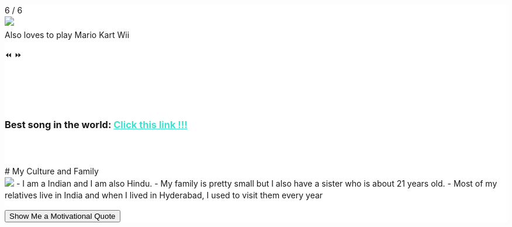 <div class="mySlides fade">
  <div class="numbertext">6 / 6</div>
  <img src="https://media.tenor.com/unVcvJm3w8oAAAAM/mario-kart-wii.gif" style="width:100%">
  <div class="text">Also loves to play Mario Kart Wii</div>
</div>

<a class="prev" onclick="plusSlides(-1)">⏪</a>
<a class="next" onclick="plusSlides(1)">⏩</a>

</div>
<br>

<div style="text-align:center">
  <span class="dot" onclick="currentSlide(1)"></span> 
  <span class="dot" onclick="currentSlide(2)"></span> 
  <span class="dot" onclick="currentSlide(3)"></span>
  <span class="dot" onclick="currentSlide(4)"></span>
  <span class="dot" onclick="currentSlide(5)"></span>
  <span class="dot" onclick="currentSlide(6)"></span>
</div>
<br>
<br>
<h3>Best song in the world: <a href="https://www.youtube.com/watch?v=xvFZjo5PgG0" target="_blank" style="color:turquoise">Click this link !!!</a></h3>
<br>
<br>
# My Culture and Family
<br>
<img src="https://upload.wikimedia.org/wikipedia/commons/thumb/7/74/Flag_of_Hinduism.svg/2560px-Flag_of_Hinduism.svg.png">
- I am a Indian and I am also Hindu.
- My family is pretty small but I also have a sister who is about 21 years old.
- Most of my relatives live in India and when I lived in Hyderabad, I used to visit them every year

<button id="quoteButton">Show Me a Motivational Quote</button>
<div class="quote" id="quote"></div>


<script>
let slideIndex = 1;
showSlides(slideIndex);

function plusSlides(n) {
  showSlides(slideIndex += n);
}

function currentSlide(n) {
  showSlides(slideIndex = n);
}

function showSlides(n) {
  let i;
  let slides = document.getElementsByClassName("mySlides");
  let dots = document.getElementsByClassName("dot");
  if (n > slides.length) {slideIndex = 1}    
  if (n < 1) {slideIndex = slides.length}
  for (i = 0; i < slides.length; i++) {
    slides[i].style.display = "none";  
  }
  for (i = 0; i < dots.length; i++) {
    dots[i].className = dots[i].className.replace(" active", "");
  }
  slides[slideIndex-1].style.display = "block";  
  dots[slideIndex-1].className += " active";
}
    // Dark Mode Toggle